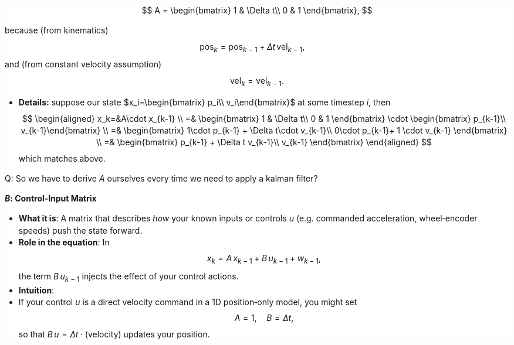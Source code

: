 $$
A = \begin{bmatrix}
1 & \Delta t\\
0 & 1
\end{bmatrix},
$$

because (from kinematics) 
$$
\text{pos}_k = \text{pos}_{k-1} + \Delta t\,\text{vel}_{k-1},\quad
$$
and (from constant velocity assumption)
$$
\text{vel}_k = \text{vel}_{k-1}.
$$
- **Details:** suppose our state $x_i=\begin{bmatrix} p_i\\ v_i\end{bmatrix}$ at some timestep $i$, then
$$
\begin{aligned}
x_k=&A\cdot x_{k-1} \\
 =& \begin{bmatrix}
1 & \Delta t\\
0 & 1
\end{bmatrix} \cdot \begin{bmatrix} p_{k-1}\\ v_{k-1}\end{bmatrix} \\
=& \begin{bmatrix}
1\cdot p_{k-1} + \Delta t\cdot v_{k-1}\\
0\cdot p_{k-1}+  1 \cdot v_{k-1}
\end{bmatrix} \\
=& \begin{bmatrix}
p_{k-1} + \Delta t v_{k-1}\\
v_{k-1}
\end{bmatrix}
\end{aligned}
$$
which matches above.

Q: So we have to derive $A$ ourselves every time we need to apply a kalman filter?

**$B$: Control‑Input Matrix**
* **What it is**: A matrix that describes *how* your known inputs or controls $u$ (e.g. commanded acceleration, wheel‑encoder speeds) push the state forward.
* **Role in the equation**: In
$$
x_k = A\,x_{k-1} + B\,u_{k-1} + w_{k-1},
$$
the term $B\,u_{k-1}$ injects the effect of your control actions.
* **Intuition**:
* If your control $u$ is a direct velocity command in a 1D position‑only model, you might set
$$
A=1,\quad B=\Delta t,
$$
so that $B\,u = \Delta t\cdot(\text{velocity})$ updates your position.
